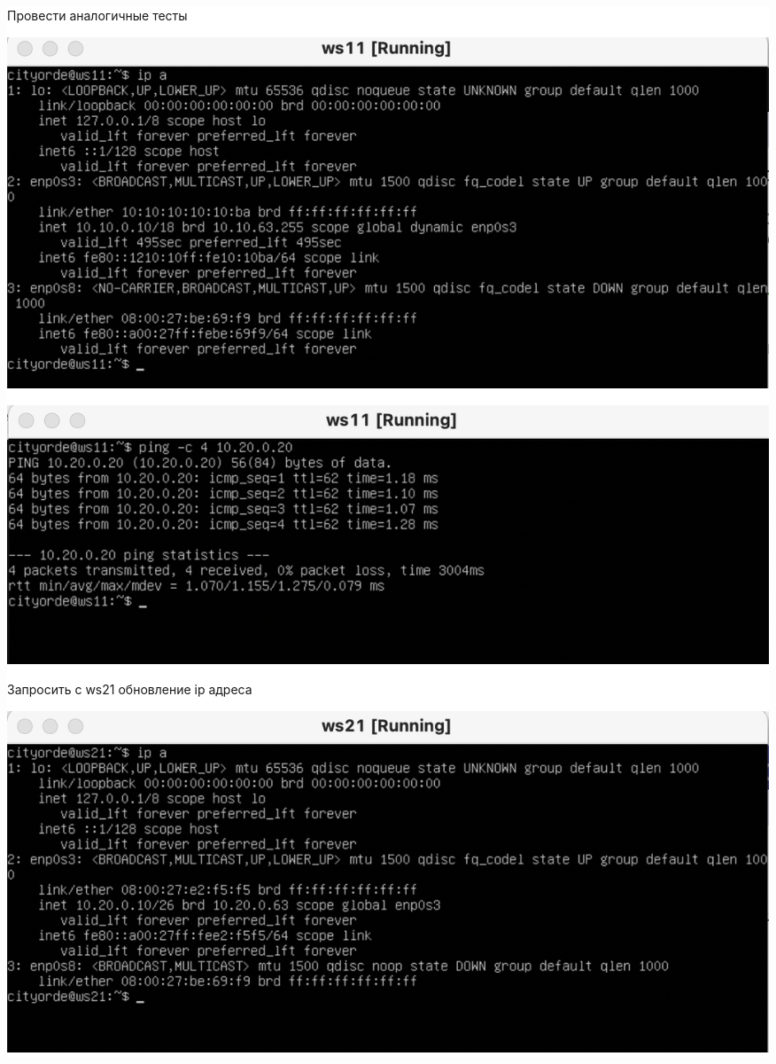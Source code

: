 Провести аналогичные тесты

![6-9-11](screen/6-9-11.png)

![6-10-11](screen/6-10-11.png)

Запросить с ws21 обновление ip адреса

![6-11-21](screen/6-11-21.png)
